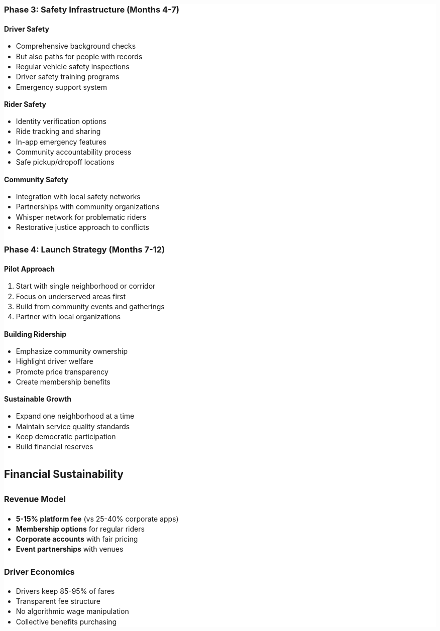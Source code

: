 ### Phase 3: Safety Infrastructure (Months 4-7)

**Driver Safety**
- Comprehensive background checks
- But also paths for people with records
- Regular vehicle safety inspections
- Driver safety training programs
- Emergency support system

**Rider Safety**
- Identity verification options
- Ride tracking and sharing
- In-app emergency features
- Community accountability process
- Safe pickup/dropoff locations

**Community Safety**
- Integration with local safety networks
- Partnerships with community organizations
- Whisper network for problematic riders
- Restorative justice approach to conflicts

### Phase 4: Launch Strategy (Months 7-12)

**Pilot Approach**
1. Start with single neighborhood or corridor
2. Focus on underserved areas first
3. Build from community events and gatherings
4. Partner with local organizations

**Building Ridership**
- Emphasize community ownership
- Highlight driver welfare
- Promote price transparency
- Create membership benefits

**Sustainable Growth**
- Expand one neighborhood at a time
- Maintain service quality standards
- Keep democratic participation
- Build financial reserves

## Financial Sustainability

### Revenue Model
- **5-15% platform fee** (vs 25-40% corporate apps)
- **Membership options** for regular riders
- **Corporate accounts** with fair pricing
- **Event partnerships** with venues

### Driver Economics
- Drivers keep 85-95% of fares
- Transparent fee structure
- No algorithmic wage manipulation
- Collective benefits purchasing
